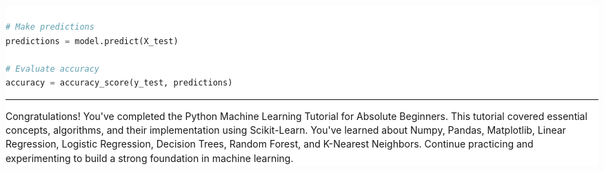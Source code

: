```python

# Make predictions
predictions = model.predict(X_test)

# Evaluate accuracy
accuracy = accuracy_score(y_test, predictions)
```

---

Congratulations! You've completed the Python Machine Learning Tutorial for Absolute Beginners. This tutorial covered essential concepts, algorithms, and their implementation using Scikit-Learn. You've learned about Numpy, Pandas, Matplotlib, Linear Regression, Logistic Regression, Decision Trees, Random Forest, and K-Nearest Neighbors. Continue practicing and experimenting to build a strong foundation in machine learning.
